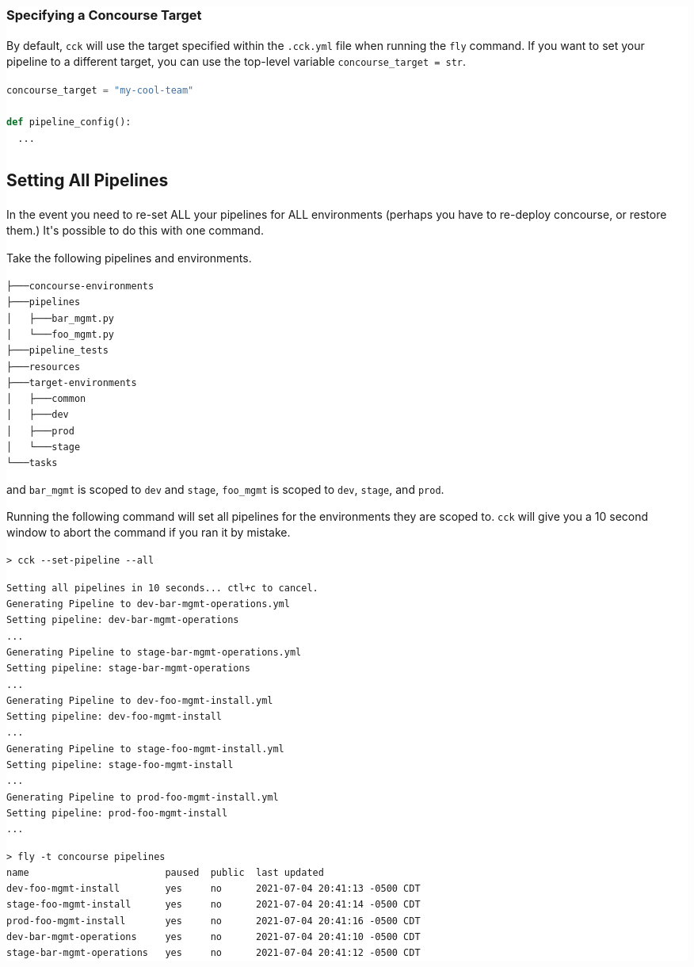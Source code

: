 ### Specifying a Concourse Target
By default, `cck` will use the target specified within the `.cck.yml` file when running the `fly` command.  If you want to set your pipeline to a different target, you can use the top-level variable `concourse_target = str`.
```python
concourse_target = "my-cool-team"

def pipeline_config():
  ...
```
## Setting All Pipelines
In the event you need to re-set ALL your pipelines for ALL environments (perhaps you have to re-deploy concourse, or restore them.)  It's possible to do this with one command.

Take the following pipelines and environments.
```
├───concourse-environments
├───pipelines
│   ├───bar_mgmt.py
│   └───foo_mgmt.py
├───pipeline_tests
├───resources
├───target-environments
│   ├───common
│   ├───dev
│   ├───prod
│   └───stage
└───tasks
```
and `bar_mgmt` is scoped to `dev` and `stage`, `foo_mgmt` is scoped to `dev`, `stage`, and `prod`. 

Running the following command will set all pipelines for the environments they are scoped to.  `cck` will give you a 10 second window to abort the command if you ran it by mistake.
```
> cck --set-pipeline --all
```
```
Setting all pipelines in 10 seconds... ctl+c to cancel.
Generating Pipeline to dev-bar-mgmt-operations.yml
Setting pipeline: dev-bar-mgmt-operations
...
Generating Pipeline to stage-bar-mgmt-operations.yml
Setting pipeline: stage-bar-mgmt-operations
...
Generating Pipeline to dev-foo-mgmt-install.yml
Setting pipeline: dev-foo-mgmt-install
...
Generating Pipeline to stage-foo-mgmt-install.yml
Setting pipeline: stage-foo-mgmt-install
...
Generating Pipeline to prod-foo-mgmt-install.yml
Setting pipeline: prod-foo-mgmt-install
...
```
```
> fly -t concourse pipelines
name                        paused  public  last updated
dev-foo-mgmt-install        yes     no      2021-07-04 20:41:13 -0500 CDT
stage-foo-mgmt-install      yes     no      2021-07-04 20:41:14 -0500 CDT
prod-foo-mgmt-install       yes     no      2021-07-04 20:41:16 -0500 CDT
dev-bar-mgmt-operations     yes     no      2021-07-04 20:41:10 -0500 CDT
stage-bar-mgmt-operations   yes     no      2021-07-04 20:41:12 -0500 CDT
```

